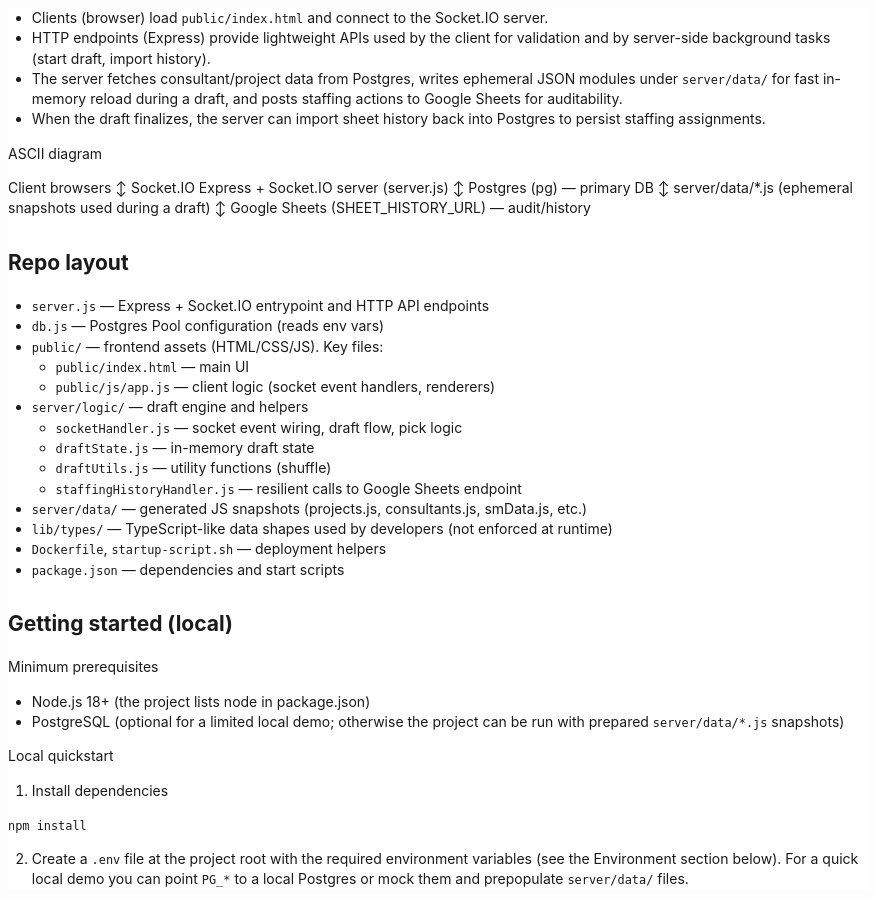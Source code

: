 - Clients (browser) load `public/index.html` and connect to the Socket.IO server.
- HTTP endpoints (Express) provide lightweight APIs used by the client for validation and by server-side background tasks (start draft, import history).
- The server fetches consultant/project data from Postgres, writes ephemeral JSON modules under `server/data/` for fast in-memory reload during a draft, and posts staffing actions to Google Sheets for auditability.
- When the draft finalizes, the server can import sheet history back into Postgres to persist staffing assignments.

ASCII diagram

Client browsers
	↕ Socket.IO
Express + Socket.IO server (server.js)
	↕
 Postgres (pg)  — primary DB
	↕
 server/data/*.js (ephemeral snapshots used during a draft)
	↕
 Google Sheets (SHEET_HISTORY_URL) — audit/history

## Repo layout

- `server.js` — Express + Socket.IO entrypoint and HTTP API endpoints
- `db.js` — Postgres Pool configuration (reads env vars)
- `public/` — frontend assets (HTML/CSS/JS). Key files:
	- `public/index.html` — main UI
	- `public/js/app.js` — client logic (socket event handlers, renderers)
- `server/logic/` — draft engine and helpers
	- `socketHandler.js` — socket event wiring, draft flow, pick logic
	- `draftState.js` — in-memory draft state
	- `draftUtils.js` — utility functions (shuffle)
	- `staffingHistoryHandler.js` — resilient calls to Google Sheets endpoint
- `server/data/` — generated JS snapshots (projects.js, consultants.js, smData.js, etc.)
- `lib/types/` — TypeScript-like data shapes used by developers (not enforced at runtime)
- `Dockerfile`, `startup-script.sh` — deployment helpers
- `package.json` — dependencies and start scripts

## Getting started (local)

Minimum prerequisites
- Node.js 18+ (the project lists node in package.json)
- PostgreSQL (optional for a limited local demo; otherwise the project can be run with prepared `server/data/*.js` snapshots)

Local quickstart

1) Install dependencies

```bash
npm install
```

2) Create a `.env` file at the project root with the required environment variables (see the Environment section below). For a quick local demo you can point `PG_*` to a local Postgres or mock them and prepopulate `server/data/` files.
